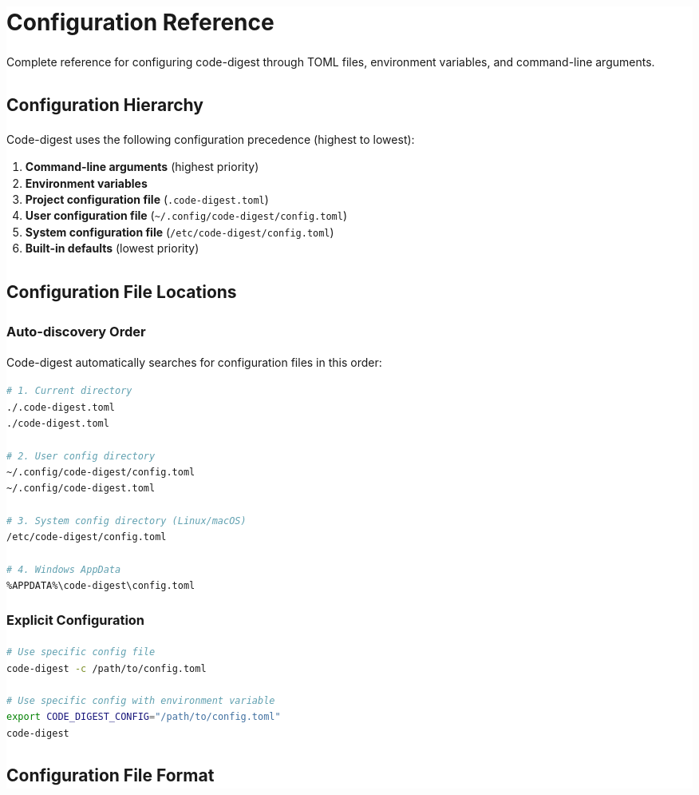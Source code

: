 # Configuration Reference

Complete reference for configuring code-digest through TOML files, environment variables, and command-line arguments.

## Configuration Hierarchy

Code-digest uses the following configuration precedence (highest to lowest):

1. **Command-line arguments** (highest priority)
2. **Environment variables**
3. **Project configuration file** (`.code-digest.toml`)
4. **User configuration file** (`~/.config/code-digest/config.toml`)
5. **System configuration file** (`/etc/code-digest/config.toml`)
6. **Built-in defaults** (lowest priority)

## Configuration File Locations

### Auto-discovery Order

Code-digest automatically searches for configuration files in this order:

```bash
# 1. Current directory
./.code-digest.toml
./code-digest.toml

# 2. User config directory
~/.config/code-digest/config.toml
~/.config/code-digest.toml

# 3. System config directory (Linux/macOS)
/etc/code-digest/config.toml

# 4. Windows AppData
%APPDATA%\code-digest\config.toml
```

### Explicit Configuration

```bash
# Use specific config file
code-digest -c /path/to/config.toml

# Use specific config with environment variable
export CODE_DIGEST_CONFIG="/path/to/config.toml"
code-digest
```

## Configuration File Format
